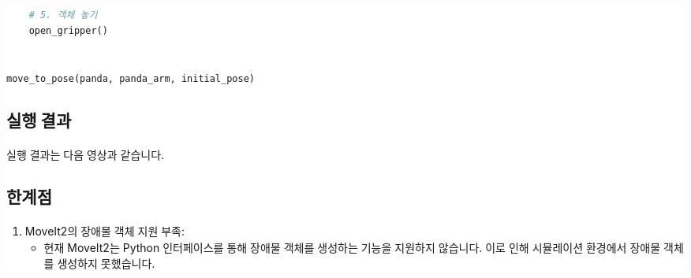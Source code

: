 ```python
    # 5. 객체 놓기
    open_gripper()


move_to_pose(panda, panda_arm, initial_pose)
```

## 실행 결과

실행 결과는 다음 영상과 같습니다.

<video width="700px" controls="true" autoplay="true" loop="true">
    <source src="https://github.com/chu-aie/cobots-2024/assets/104025187/609e8bdc-084e-425d-854a-ebe2abf24507
    " type="video/mp4">
</video>

## 한계점

1. MoveIt2의 장애물 객체 지원 부족:
   - 현재 MoveIt2는 Python 인터페이스를 통해 장애물 객체를 생성하는 기능을 지원하지 않습니다. 이로 인해 시뮬레이션 환경에서 장애물 객체를 생성하지 못했습니다.
